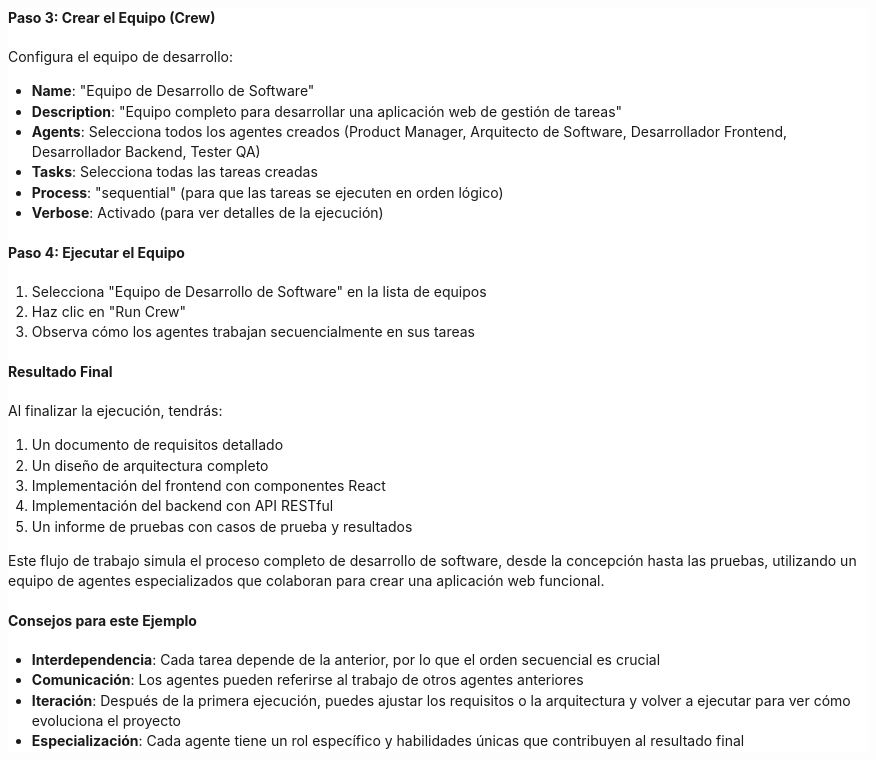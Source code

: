 #### Paso 3: Crear el Equipo (Crew)

Configura el equipo de desarrollo:

- **Name**: "Equipo de Desarrollo de Software"
- **Description**: "Equipo completo para desarrollar una aplicación web de gestión de tareas"
- **Agents**: Selecciona todos los agentes creados (Product Manager, Arquitecto de Software, Desarrollador Frontend, Desarrollador Backend, Tester QA)
- **Tasks**: Selecciona todas las tareas creadas
- **Process**: "sequential" (para que las tareas se ejecuten en orden lógico)
- **Verbose**: Activado (para ver detalles de la ejecución)

#### Paso 4: Ejecutar el Equipo

1. Selecciona "Equipo de Desarrollo de Software" en la lista de equipos
2. Haz clic en "Run Crew"
3. Observa cómo los agentes trabajan secuencialmente en sus tareas

#### Resultado Final

Al finalizar la ejecución, tendrás:

1. Un documento de requisitos detallado
2. Un diseño de arquitectura completo
3. Implementación del frontend con componentes React
4. Implementación del backend con API RESTful
5. Un informe de pruebas con casos de prueba y resultados

Este flujo de trabajo simula el proceso completo de desarrollo de software, desde la concepción hasta las pruebas, utilizando un equipo de agentes especializados que colaboran para crear una aplicación web funcional.

#### Consejos para este Ejemplo

- **Interdependencia**: Cada tarea depende de la anterior, por lo que el orden secuencial es crucial
- **Comunicación**: Los agentes pueden referirse al trabajo de otros agentes anteriores
- **Iteración**: Después de la primera ejecución, puedes ajustar los requisitos o la arquitectura y volver a ejecutar para ver cómo evoluciona el proyecto
- **Especialización**: Cada agente tiene un rol específico y habilidades únicas que contribuyen al resultado final